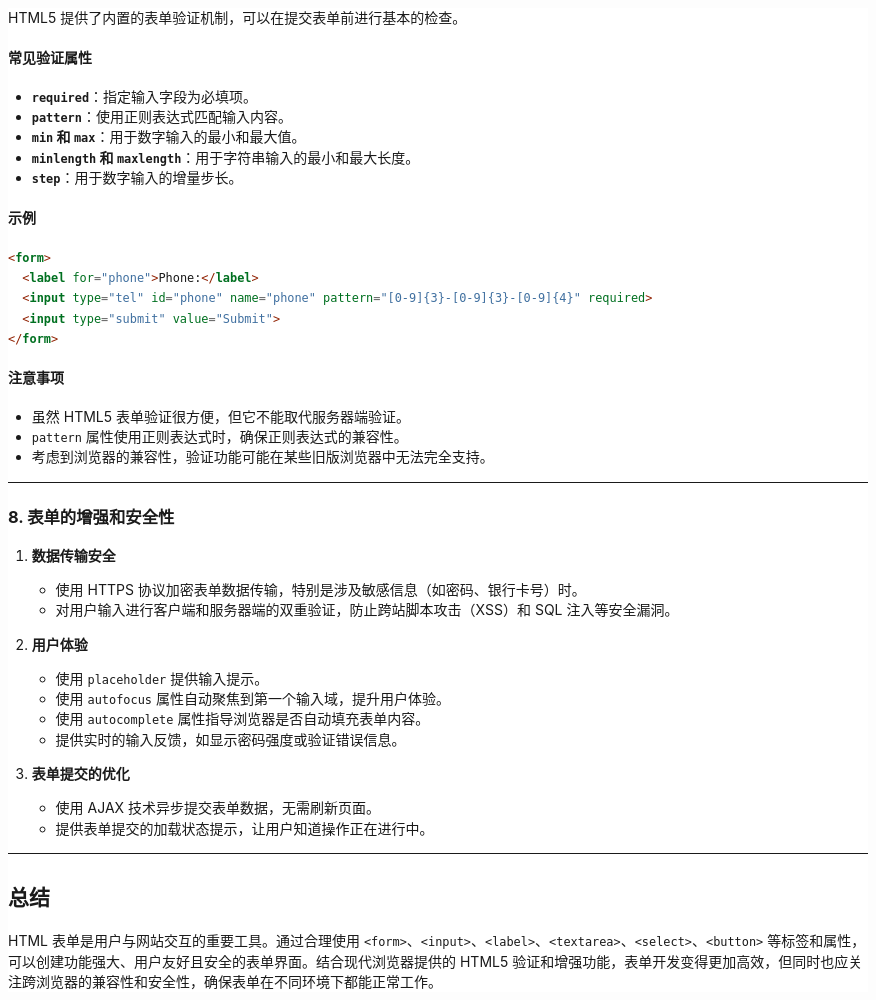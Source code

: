 HTML5 提供了内置的表单验证机制，可以在提交表单前进行基本的检查。

#### 常见验证属性

- **`required`**：指定输入字段为必填项。
- **`pattern`**：使用正则表达式匹配输入内容。
- **`min` 和 `max`**：用于数字输入的最小和最大值。
- **`minlength` 和 `maxlength`**：用于字符串输入的最小和最大长度。
- **`step`**：用于数字输入的增量步长。

#### 示例

```html
<form>
  <label for="phone">Phone:</label>
  <input type="tel" id="phone" name="phone" pattern="[0-9]{3}-[0-9]{3}-[0-9]{4}" required>
  <input type="submit" value="Submit">
</form>
```

#### 注意事项

- 虽然 HTML5 表单验证很方便，但它不能取代服务器端验证。
- `pattern` 属性使用正则表达式时，确保正则表达式的兼容性。
- 考虑到浏览器的兼容性，验证功能可能在某些旧版浏览器中无法完全支持。

---

### 8. 表单的增强和安全性

1. **数据传输安全**
   - 使用 HTTPS 协议加密表单数据传输，特别是涉及敏感信息（如密码、银行卡号）时。
   - 对用户输入进行客户端和服务器端的双重验证，防止跨站脚本攻击（XSS）和 SQL 注入等安全漏洞。

2. **用户体验**
   - 使用 `placeholder` 提供输入提示。
   - 使用 `autofocus` 属性自动聚焦到第一个输入域，提升用户体验。
   - 使用 `autocomplete` 属性指导浏览器是否自动填充表单内容。
   - 提供实时的输入反馈，如显示密码强度或验证错误信息。

3. **表单提交的优化**
   - 使用 AJAX 技术异步提交表单数据，无需刷新页面。
   - 提供表单提交的加载状态提示，让用户知道操作正在进行中。

---

## 总结

HTML 表单是用户与网站交互的重要工具。通过合理使用 `<form>`、`<input>`、`<label>`、`<textarea>`、`<select>`、`<button>` 等标签和属性，可以创建功能强大、用户友好且安全的表单界面。结合现代浏览器提供的 HTML5 验证和增强功能，表单开发变得更加高效，但同时也应关注跨浏览器的兼容性和安全性，确保表单在不同环境下都能正常工作。